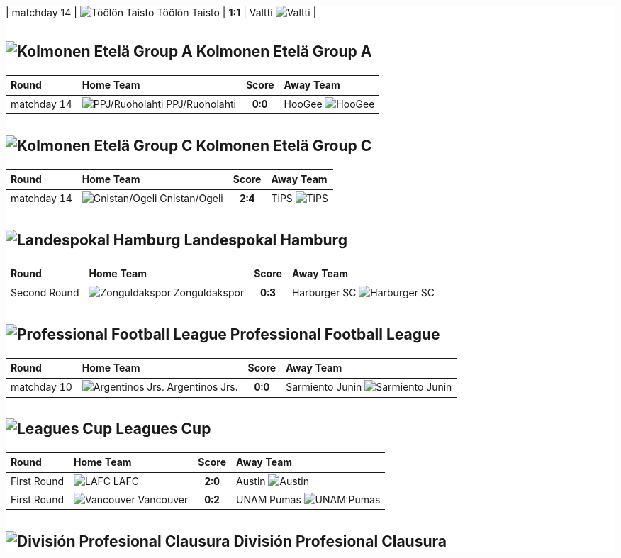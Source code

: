 | matchday 14 | <img src='/home/salimt/airflow-parma/dags/transfermarkt-github/Transfermarkt-Analytics-Pipeline/live_scores/icons/Töölön Taisto/Töölön Taisto_icon.png' alt='Töölön Taisto' width='20' height='20' /> Töölön Taisto | **1:1** | Valtti <img src='/home/salimt/airflow-parma/dags/transfermarkt-github/Transfermarkt-Analytics-Pipeline/live_scores/icons/Valtti/Valtti_icon.png' alt='Valtti' width='20' height='20' /> |
## <img src='/home/salimt/airflow-parma/dags/transfermarkt-github/Transfermarkt-Analytics-Pipeline/live_scores/icons/Kolmonen Etelä Group A/Kolmonen Etelä Group A_icon.png' alt='Kolmonen Etelä Group A' width='30' height='30' /> Kolmonen Etelä Group A

| Round | Home Team | Score | Away Team |
|:------|:----------|:-----:|:----------|
| matchday 14 | <img src='/home/salimt/airflow-parma/dags/transfermarkt-github/Transfermarkt-Analytics-Pipeline/live_scores/icons/PPJ/PPJ_Ruoholahti_icon.png' alt='PPJ/Ruoholahti' width='20' height='20' /> PPJ/Ruoholahti | **0:0** | HooGee <img src='/home/salimt/airflow-parma/dags/transfermarkt-github/Transfermarkt-Analytics-Pipeline/live_scores/icons/HooGee/HooGee_icon.png' alt='HooGee' width='20' height='20' /> |
## <img src='/home/salimt/airflow-parma/dags/transfermarkt-github/Transfermarkt-Analytics-Pipeline/live_scores/icons/Kolmonen Etelä Group C/Kolmonen Etelä Group C_icon.png' alt='Kolmonen Etelä Group C' width='30' height='30' /> Kolmonen Etelä Group C

| Round | Home Team | Score | Away Team |
|:------|:----------|:-----:|:----------|
| matchday 14 | <img src='/home/salimt/airflow-parma/dags/transfermarkt-github/Transfermarkt-Analytics-Pipeline/live_scores/icons/Gnistan/Gnistan_Ogeli_icon.png' alt='Gnistan/Ogeli' width='20' height='20' /> Gnistan/Ogeli | **2:4** | TiPS <img src='/home/salimt/airflow-parma/dags/transfermarkt-github/Transfermarkt-Analytics-Pipeline/live_scores/icons/TiPS/TiPS_icon.png' alt='TiPS' width='20' height='20' /> |
## <img src='/home/salimt/airflow-parma/dags/transfermarkt-github/Transfermarkt-Analytics-Pipeline/live_scores/icons/Landespokal Hamburg/Landespokal Hamburg_icon.png' alt='Landespokal Hamburg' width='30' height='30' /> Landespokal Hamburg

| Round | Home Team | Score | Away Team |
|:------|:----------|:-----:|:----------|
| Second Round | <img src='/home/salimt/airflow-parma/dags/transfermarkt-github/Transfermarkt-Analytics-Pipeline/live_scores/icons/Zonguldakspor/Zonguldakspor_icon.png' alt='Zonguldakspor' width='20' height='20' /> Zonguldakspor | **0:3** | Harburger SC <img src='/home/salimt/airflow-parma/dags/transfermarkt-github/Transfermarkt-Analytics-Pipeline/live_scores/icons/Harburger SC/Harburger SC_icon.png' alt='Harburger SC' width='20' height='20' /> |
## <img src='/home/salimt/airflow-parma/dags/transfermarkt-github/Transfermarkt-Analytics-Pipeline/live_scores/icons/Professional Football League/Professional Football League_icon.png' alt='Professional Football League' width='30' height='30' /> Professional Football League

| Round | Home Team | Score | Away Team |
|:------|:----------|:-----:|:----------|
| matchday 10 | <img src='/home/salimt/airflow-parma/dags/transfermarkt-github/Transfermarkt-Analytics-Pipeline/live_scores/icons/Argentinos Jrs./Argentinos Jrs._icon.png' alt='Argentinos Jrs.' width='20' height='20' /> Argentinos Jrs. | **0:0** | Sarmiento Junin <img src='/home/salimt/airflow-parma/dags/transfermarkt-github/Transfermarkt-Analytics-Pipeline/live_scores/icons/Sarmiento Junin/Sarmiento Junin_icon.png' alt='Sarmiento Junin' width='20' height='20' /> |
## <img src='/home/salimt/airflow-parma/dags/transfermarkt-github/Transfermarkt-Analytics-Pipeline/live_scores/icons/Leagues Cup/Leagues Cup_icon.png' alt='Leagues Cup' width='30' height='30' /> Leagues Cup

| Round | Home Team | Score | Away Team |
|:------|:----------|:-----:|:----------|
| First Round | <img src='/home/salimt/airflow-parma/dags/transfermarkt-github/Transfermarkt-Analytics-Pipeline/live_scores/icons/LAFC/LAFC_icon.png' alt='LAFC' width='20' height='20' /> LAFC | **2:0** | Austin <img src='/home/salimt/airflow-parma/dags/transfermarkt-github/Transfermarkt-Analytics-Pipeline/live_scores/icons/Austin/Austin_icon.png' alt='Austin' width='20' height='20' /> |
| First Round | <img src='/home/salimt/airflow-parma/dags/transfermarkt-github/Transfermarkt-Analytics-Pipeline/live_scores/icons/Vancouver/Vancouver_icon.png' alt='Vancouver' width='20' height='20' /> Vancouver | **0:2** | UNAM Pumas <img src='/home/salimt/airflow-parma/dags/transfermarkt-github/Transfermarkt-Analytics-Pipeline/live_scores/icons/UNAM Pumas/UNAM Pumas_icon.png' alt='UNAM Pumas' width='20' height='20' /> |
## <img src='/home/salimt/airflow-parma/dags/transfermarkt-github/Transfermarkt-Analytics-Pipeline/live_scores/icons/División Profesional Clausura/División Profesional Clausura_icon.png' alt='División Profesional Clausura' width='30' height='30' /> División Profesional Clausura
